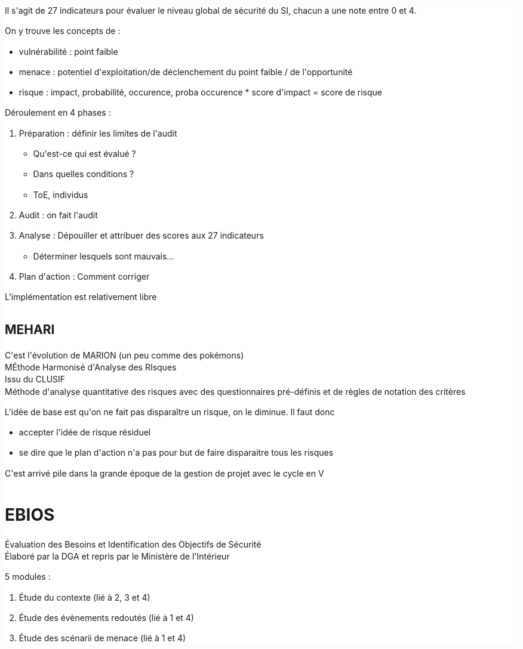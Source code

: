 Il s'agit de 27 indicateurs pour évaluer le niveau global de sécurité du SI, chacun a une note entre 0 et 4.

On y trouve les concepts de :

- vulnérabilité : point faible

- menace : potentiel d'exploitation/de déclenchement du point faible / de l'opportunité

- risque : impact, probabilité, occurence, proba occurence * score d'impact = score de risque

Déroulement en 4 phases :

1. Préparation : définir les limites de l'audit

   - Qu'est-ce qui est évalué ?

   - Dans quelles conditions ?

   - ToE, individus

2. Audit : on fait l'audit

3. Analyse : Dépouiller et attribuer des scores aux 27 indicateurs

   - Déterminer lesquels sont mauvais...

4. Plan d'action : Comment corriger

L'implémentation est relativement libre

## MEHARI

C'est l'évolution de MARION (un peu comme des pokémons)  
MÉthode Harmonisé d'Analyse des RIsques  
Issu du CLUSIF  
Méthode d'analyse quantitative des risques avec des questionnaires pré-définis et de règles de notation des critères

L'idée de base est qu'on ne fait pas disparaître un risque, on le diminue. Il faut donc

- accepter l'idée de risque résiduel

- se dire que le plan d'action n'a pas pour but de faire disparaitre tous les risques

C'est arrivé pile dans la grande époque de la gestion de projet avec le cycle en V



# EBIOS

Évaluation des Besoins et Identification des Objectifs de Sécurité  
Élaboré par la DGA et repris par le Ministère de l'Intérieur

5 modules :

1. Étude du contexte (lié à 2, 3 et 4)

2. Étude des évènements redoutés (lié à 1 et 4)

3. Étude des scénarii de menace (lié à 1 et 4)

